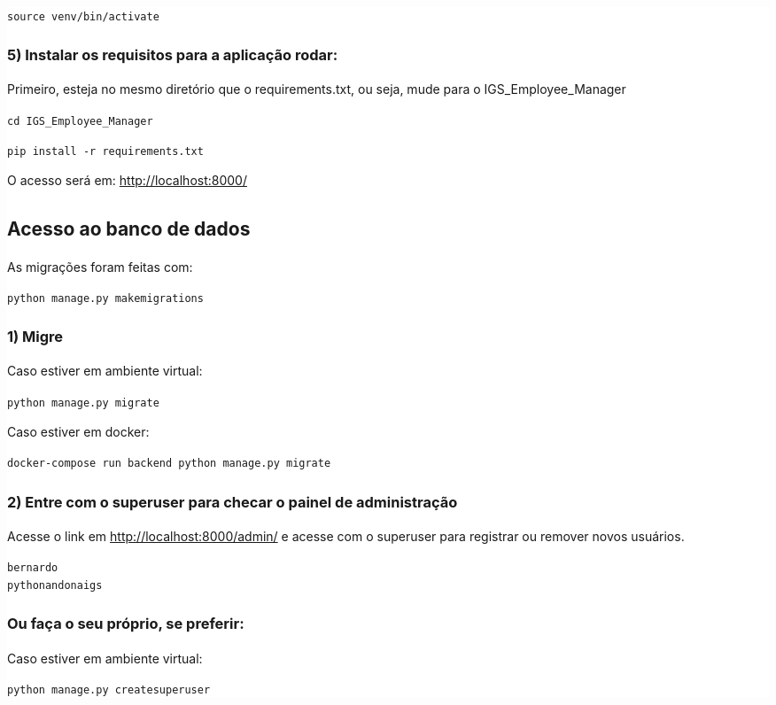 ```shell
source venv/bin/activate
```

### 5) Instalar os requisitos para a aplicação rodar:

Primeiro, esteja no mesmo diretório que o requirements.txt, ou seja, mude para o IGS_Employee_Manager

```shell
cd IGS_Employee_Manager
```


```shell
pip install -r requirements.txt
```

O acesso será em: [http://localhost:8000/](http://localhost:8000/)

## Acesso ao banco de dados

As migrações foram feitas com:

```shell
python manage.py makemigrations
```

### 1) Migre

Caso estiver em ambiente virtual:

```shell
python manage.py migrate
```

Caso estiver em docker:

```shell
docker-compose run backend python manage.py migrate
```

### 2) Entre com o superuser para checar o painel de administração

Acesse o link em [http://localhost:8000/admin/](http://localhost:8000/admin/) e acesse com o superuser para registrar ou remover novos usuários.

```shell
bernardo
pythonandonaigs
```

### Ou faça o seu próprio, se preferir:

Caso estiver em ambiente virtual:

```shell
python manage.py createsuperuser
```
